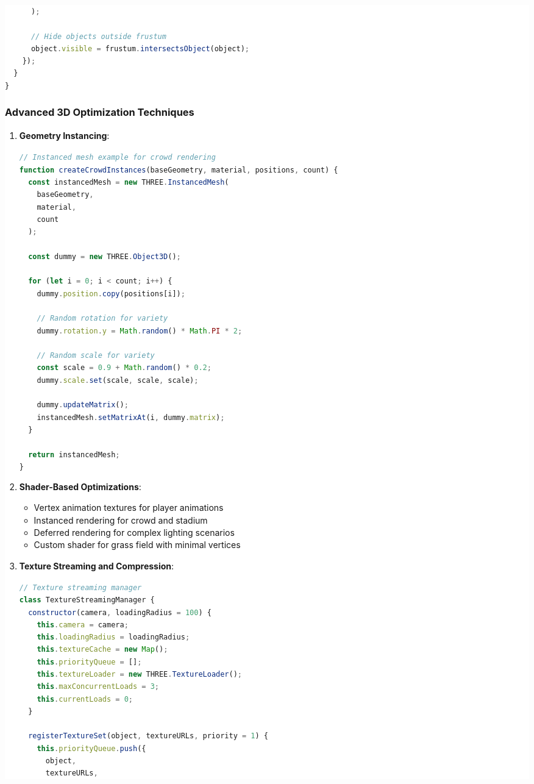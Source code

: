    ```javascript
         );
         
         // Hide objects outside frustum
         object.visible = frustum.intersectsObject(object);
       });
     }
   }
   ```

### Advanced 3D Optimization Techniques

1. **Geometry Instancing**:
   ```javascript
   // Instanced mesh example for crowd rendering
   function createCrowdInstances(baseGeometry, material, positions, count) {
     const instancedMesh = new THREE.InstancedMesh(
       baseGeometry,
       material,
       count
     );
     
     const dummy = new THREE.Object3D();
     
     for (let i = 0; i < count; i++) {
       dummy.position.copy(positions[i]);
       
       // Random rotation for variety
       dummy.rotation.y = Math.random() * Math.PI * 2;
       
       // Random scale for variety
       const scale = 0.9 + Math.random() * 0.2;
       dummy.scale.set(scale, scale, scale);
       
       dummy.updateMatrix();
       instancedMesh.setMatrixAt(i, dummy.matrix);
     }
     
     return instancedMesh;
   }
   ```

2. **Shader-Based Optimizations**:
   - Vertex animation textures for player animations
   - Instanced rendering for crowd and stadium
   - Deferred rendering for complex lighting scenarios
   - Custom shader for grass field with minimal vertices

3. **Texture Streaming and Compression**:
   ```javascript
   // Texture streaming manager
   class TextureStreamingManager {
     constructor(camera, loadingRadius = 100) {
       this.camera = camera;
       this.loadingRadius = loadingRadius;
       this.textureCache = new Map();
       this.priorityQueue = [];
       this.textureLoader = new THREE.TextureLoader();
       this.maxConcurrentLoads = 3;
       this.currentLoads = 0;
     }
     
     registerTextureSet(object, textureURLs, priority = 1) {
       this.priorityQueue.push({
         object,
         textureURLs,
   ```